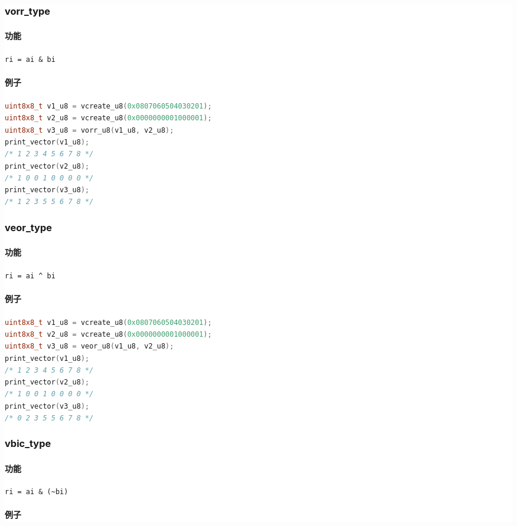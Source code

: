 

### vorr_type

#### 功能

`ri = ai & bi`



#### 例子

```c++
uint8x8_t v1_u8 = vcreate_u8(0x0807060504030201);
uint8x8_t v2_u8 = vcreate_u8(0x0000000001000001);
uint8x8_t v3_u8 = vorr_u8(v1_u8, v2_u8);
print_vector(v1_u8);
/* 1 2 3 4 5 6 7 8 */
print_vector(v2_u8);
/* 1 0 0 1 0 0 0 0 */
print_vector(v3_u8);
/* 1 2 3 5 5 6 7 8 */
```



### veor_type

#### 功能

`ri = ai ^ bi`



#### 例子

```c++
uint8x8_t v1_u8 = vcreate_u8(0x0807060504030201);
uint8x8_t v2_u8 = vcreate_u8(0x0000000001000001);
uint8x8_t v3_u8 = veor_u8(v1_u8, v2_u8);
print_vector(v1_u8);
/* 1 2 3 4 5 6 7 8 */
print_vector(v2_u8);
/* 1 0 0 1 0 0 0 0 */
print_vector(v3_u8);
/* 0 2 3 5 5 6 7 8 */
```



### vbic_type

#### 功能

`ri = ai & (~bi)`



#### 例子
